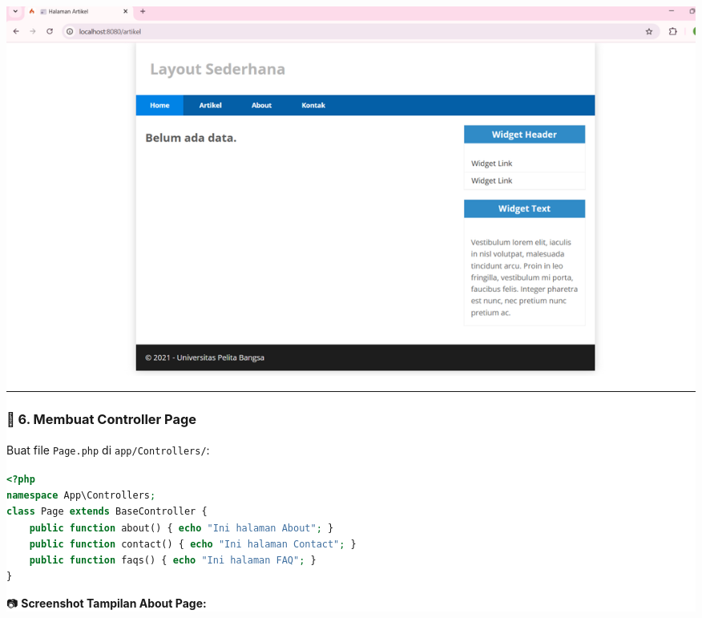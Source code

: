 ![alt text](gambar/image-6.png)

---

### 📌 6. Membuat Controller Page

Buat file `Page.php` di `app/Controllers/`:

```php
<?php
namespace App\Controllers;
class Page extends BaseController {
    public function about() { echo "Ini halaman About"; }
    public function contact() { echo "Ini halaman Contact"; }
    public function faqs() { echo "Ini halaman FAQ"; }
}
```

📷 **Screenshot Tampilan About Page:**
